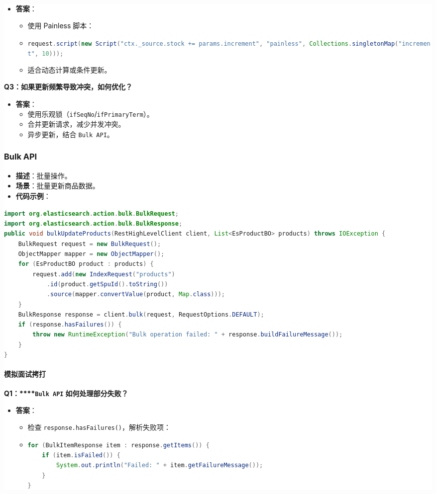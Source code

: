 - **答案**：

  - 使用 Painless 脚本：

  - ```Java
    request.script(new Script("ctx._source.stock += params.increment", "painless", Collections.singletonMap("increment", 10)));
    ```

  - 适合动态计算或条件更新。

**Q3：如果更新频繁导致冲突，如何优化？**

- **答案**：
  - 使用乐观锁（`ifSeqNo`/`ifPrimaryTerm`）。
  - 合并更新请求，减少并发冲突。
  - 异步更新，结合 `Bulk API`。

### Bulk API

- **描述**：批量操作。
- **场景**：批量更新商品数据。
- **代码示例**：

```Java
import org.elasticsearch.action.bulk.BulkRequest;
import org.elasticsearch.action.bulk.BulkResponse;
public void bulkUpdateProducts(RestHighLevelClient client, List<EsProductBO> products) throws IOException {
    BulkRequest request = new BulkRequest();
    ObjectMapper mapper = new ObjectMapper();
    for (EsProductBO product : products) {
        request.add(new IndexRequest("products")
            .id(product.getSpuId().toString())
            .source(mapper.convertValue(product, Map.class)));
    }
    BulkResponse response = client.bulk(request, RequestOptions.DEFAULT);
    if (response.hasFailures()) {
        throw new RuntimeException("Bulk operation failed: " + response.buildFailureMessage());
    }
}
```

#### 模拟面试拷打

**Q1：****`Bulk API`** **如何处理部分失败？**

- **答案**：

  - 检查 `response.hasFailures()`，解析失败项：

  - ```Java
    for (BulkItemResponse item : response.getItems()) {
        if (item.isFailed()) {
            System.out.println("Failed: " + item.getFailureMessage());
        }
    }
    ```
